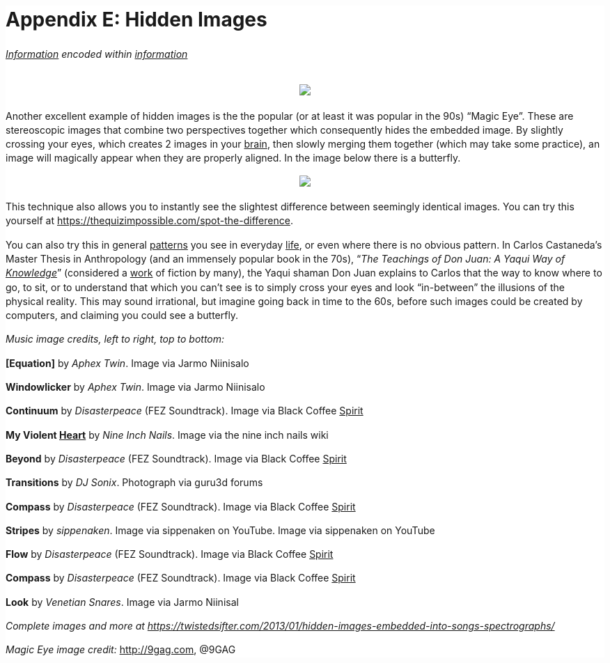 <div style='page-break-after: always; break-after: always;'></div>

# Appendix E: Hidden Images

###### <u>Information</u> encoded within <u>information</u>

<center><img src='../Images/embedded-page.png' style='width:100%'/></center>



Another excellent example of hidden images is the the popular (or at least it was popular in the 90s) “Magic Eye”.  These are stereoscopic images that combine two perspectives together which consequently hides the embedded image.  By slightly crossing your eyes, which creates 2 images in your <u>brain</u>, then slowly merging them together (which may take some practice), an image will magically appear when they are properly aligned.  In the image below there is a butterfly.

<center><img src='../Images/magickeye.png' style='width:100%'/></center>

This technique also allows you to instantly see the slightest difference between seemingly identical images.  You can try this yourself at https://thequizimpossible.com/spot-the-difference.

You can also try this in general <u>patterns</u> you see in everyday <u>life</u>, or even where there is no obvious pattern.  In Carlos Castaneda’s Master Thesis in Anthropology (and an immensely popular book in the 70s), “*The Teachings of Don Juan: A Yaqui Way of <u>Knowledge</u>*” (considered a <u>work</u> of fiction by many), the Yaqui shaman Don Juan explains to Carlos that the way to know where to go, to sit, or to understand that which you can’t see is to simply cross your eyes and look “in-between” the illusions of the physical reality.   This may sound irrational, but imagine going back in time to the 60s, before such images could be created by computers, and claiming you could see a butterfly.



*Music image credits, left to right, top to bottom:*

**[Equation]** by *Aphex Twin*. Image via Jarmo Niinisalo

**Windowlicker** by *Aphex Twin*. Image via Jarmo Niinisalo

**Continuum** by *Disasterpeace* (FEZ Soundtrack). Image via Black Coffee <u>Spirit</u>

**My Violent <u>Heart</u>** by *Nine Inch Nails*. Image via the nine inch nails wiki

**Beyond** by *Disasterpeace* (FEZ Soundtrack). Image via Black Coffee <u>Spirit</u>

**Transitions** by *DJ Sonix*. Photograph via guru3d forums

**Compass** by *Disasterpeace* (FEZ Soundtrack). Image via Black Coffee <u>Spirit</u>

**Stripes** by *sippenaken*. Image via sippenaken on YouTube. Image via sippenaken on YouTube

**Flow** by *Disasterpeace* (FEZ Soundtrack). Image via Black Coffee <u>Spirit</u>

**Compass** by *Disasterpeace* (FEZ Soundtrack). Image via Black Coffee <u>Spirit</u>

**Look** by *Venetian Snares*. Image via Jarmo Niinisal

*Complete images and more at https://twistedsifter.com/2013/01/hidden-images-embedded-into-songs-spectrographs/*

*Magic Eye image credit:* http://9gag.com, @9GAG

